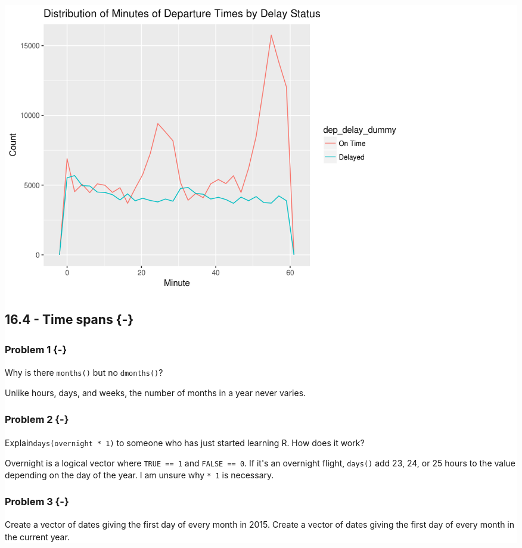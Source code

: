 <img src="16-dates-and-times_files/figure-html/16-3-7-1.png" width="672" />

## 16.4 - Time spans {-}

### Problem 1 {-}

Why is there `months()` but no `dmonths()`?

Unlike hours, days, and weeks, the number of months in a year never varies. 

### Problem 2 {-}

Explain`days(overnight * 1)` to someone who has just started learning R. How does it work?

Overnight is a logical vector where `TRUE == 1` and `FALSE == 0`. If it's an overnight flight, `days()` add 23, 24, or 25 hours to the value depending on the day of the year. I am unsure why `* 1` is necessary. 

### Problem 3 {-}

Create a vector of dates giving the first day of every month in 2015. Create a vector of dates giving the first day of every month in the current year. 
